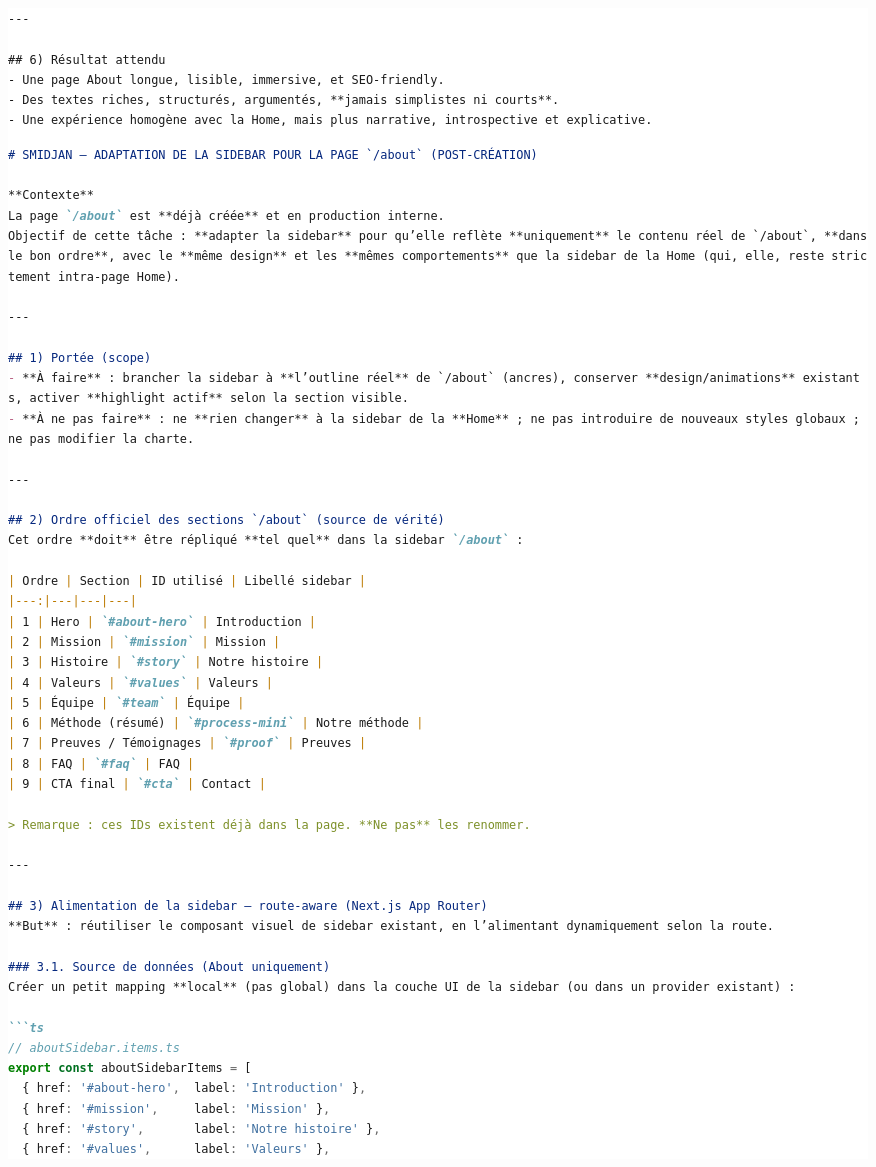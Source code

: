 ```
---

## 6) Résultat attendu
- Une page About longue, lisible, immersive, et SEO-friendly.  
- Des textes riches, structurés, argumentés, **jamais simplistes ni courts**.  
- Une expérience homogène avec la Home, mais plus narrative, introspective et explicative.

```

```
```
````markdown
# SMIDJAN — ADAPTATION DE LA SIDEBAR POUR LA PAGE `/about` (POST-CRÉATION)

**Contexte**  
La page `/about` est **déjà créée** et en production interne.  
Objectif de cette tâche : **adapter la sidebar** pour qu’elle reflète **uniquement** le contenu réel de `/about`, **dans le bon ordre**, avec le **même design** et les **mêmes comportements** que la sidebar de la Home (qui, elle, reste strictement intra-page Home).

---

## 1) Portée (scope)
- **À faire** : brancher la sidebar à **l’outline réel** de `/about` (ancres), conserver **design/animations** existants, activer **highlight actif** selon la section visible.
- **À ne pas faire** : ne **rien changer** à la sidebar de la **Home** ; ne pas introduire de nouveaux styles globaux ; ne pas modifier la charte.

---

## 2) Ordre officiel des sections `/about` (source de vérité)
Cet ordre **doit** être répliqué **tel quel** dans la sidebar `/about` :

| Ordre | Section | ID utilisé | Libellé sidebar |
|---:|---|---|---|
| 1 | Hero | `#about-hero` | Introduction |
| 2 | Mission | `#mission` | Mission |
| 3 | Histoire | `#story` | Notre histoire |
| 4 | Valeurs | `#values` | Valeurs |
| 5 | Équipe | `#team` | Équipe |
| 6 | Méthode (résumé) | `#process-mini` | Notre méthode |
| 7 | Preuves / Témoignages | `#proof` | Preuves |
| 8 | FAQ | `#faq` | FAQ |
| 9 | CTA final | `#cta` | Contact |

> Remarque : ces IDs existent déjà dans la page. **Ne pas** les renommer.

---

## 3) Alimentation de la sidebar — route-aware (Next.js App Router)
**But** : réutiliser le composant visuel de sidebar existant, en l’alimentant dynamiquement selon la route.

### 3.1. Source de données (About uniquement)
Créer un petit mapping **local** (pas global) dans la couche UI de la sidebar (ou dans un provider existant) :

```ts
// aboutSidebar.items.ts
export const aboutSidebarItems = [
  { href: '#about-hero',  label: 'Introduction' },
  { href: '#mission',     label: 'Mission' },
  { href: '#story',       label: 'Notre histoire' },
  { href: '#values',      label: 'Valeurs' },
````